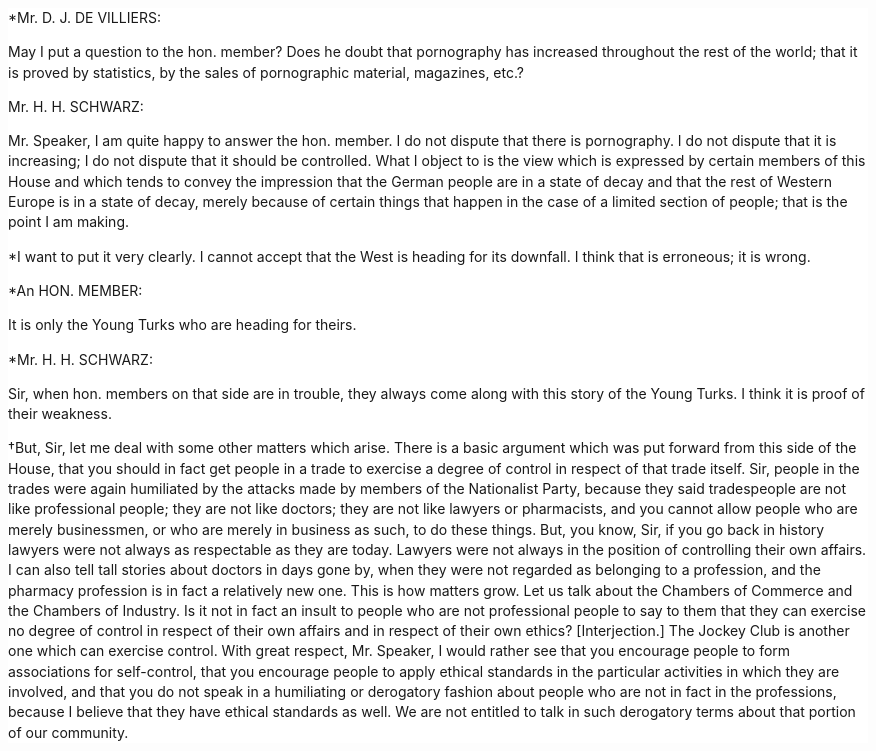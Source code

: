 </speech>

<speech by="#de_villiers">

<from><span class="col_761-762" refersTo="page_0395"/>*Mr. <person refersTo="hansard_za">D. J. DE VILLIERS</person>:</from>

<p>May I put a question to the hon. member? Does he doubt that pornography has increased throughout the rest of the world; that it is proved by statistics, by the sales of pornographic material, magazines, etc.?</p>

</speech>

<speech by="#schwarz">

<from>Mr. <person refersTo="hansard_za">H. H. SCHWARZ</person>:</from>

<p>Mr. Speaker, I am quite happy to answer the hon. member. I do not dispute that there is pornography. I do not dispute that it is increasing; I do not dispute that it should be controlled. What I object to is the view which is expressed by certain members of this House and which tends to convey the impression that the German people are in a state of decay and that the rest of Western Europe is in a state of decay, merely because of certain things that happen in the case of a limited section of people; that is the point I am making.</p>

<p>*I want to put it very clearly. I cannot accept that the West is heading for its downfall. I think that is erroneous; it is wrong.</p>

</speech>

<speech by="#hon_member">

<from>*An <person refersTo="hansard_za">HON. MEMBER</person>:</from>

<p>It is only the Young Turks who are heading for theirs.</p>

</speech>

<speech by="#schwarz">

<from>*Mr. <person refersTo="hansard_za">H. H. SCHWARZ</person>:</from>

<p>Sir, when hon. members on that side are in trouble, they always come along with this story of the Young Turks. I think it is proof of their weakness.</p>

<p>&#x2020;But, Sir, let me deal with some other matters which arise. There is a basic argument which was put forward from this side of the House, that you should in fact get people in a trade to exercise a degree of control in respect of that trade itself. Sir, people in the trades were again humiliated by the attacks made by members of the Nationalist Party, because they said tradespeople are not like professional people; they are not like doctors; they are not like lawyers or pharmacists, and you cannot allow people who are merely businessmen, or who are merely in business as such, to do these things. But, you know, Sir, if you go back in history lawyers were not always as respectable as they are today. Lawyers were not always in the position of controlling their own affairs. I can also tell tall stories about doctors in days gone by, when they were not regarded as belonging to a profession, and the pharmacy profession is in fact a relatively new one. This is how matters grow. Let us talk about the Chambers of Commerce and the Chambers of Industry. Is it not in fact an insult to people who are not professional people to say to them that they can exercise no degree of control in respect of their own affairs and in respect of their own ethics? [Interjection.] The Jockey Club is another one which can exercise control. With great respect, Mr. Speaker, I would rather see that you encourage people to form associations for self-control, that you encourage people to apply ethical standards in the particular activities in which they are involved, and that you do not speak in a humiliating or derogatory fashion about people who are not in fact in the professions, because I believe that they have ethical standards as well. We are not entitled to talk in such derogatory terms about that portion of our community.</p>
